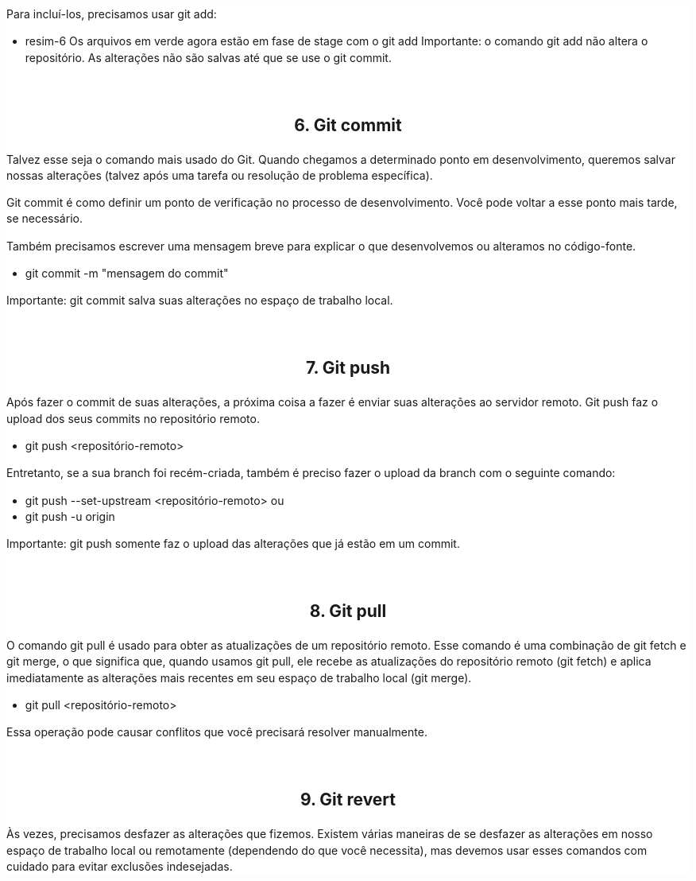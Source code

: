 Para incluí-los, precisamos usar git add:

- resim-6
Os arquivos em verde agora estão em fase de stage com o git add
Importante: o comando git add não altera o repositório. As alterações não são salvas até que se use o git commit.

<h2 align="center">
<br> 6. Git commit
</h2>
Talvez esse seja o comando mais usado do Git. Quando chegamos a determinado ponto em desenvolvimento, queremos salvar nossas alterações (talvez após uma tarefa ou resolução de problema específica).

Git commit é como definir um ponto de verificação no processo de desenvolvimento. Você pode voltar a esse ponto mais tarde, se necessário.

Também precisamos escrever uma mensagem breve para explicar o que desenvolvemos ou alteramos no código-fonte.

- git commit -m "mensagem do commit"

Importante: git commit salva suas alterações no espaço de trabalho local.

<h2 align="center">
<br> 7. Git push
</h2>
Após fazer o commit de suas alterações, a próxima coisa a fazer é enviar suas alterações ao servidor remoto. Git push faz o upload dos seus commits no repositório remoto.

- git push <repositório-remoto> <nome-da-branch>

Entretanto, se a sua branch foi recém-criada, também é preciso fazer o upload da branch com o seguinte comando:

- git push --set-upstream <repositório-remoto> <nome-da-branch>
 ou
- git push -u origin <nome-da-branch>

Importante: git push somente faz o upload das alterações que já estão em um commit.

<h2 align="center">
<br> 8. Git pull
</h2>
O comando git pull é usado para obter as atualizações de um repositório remoto. Esse comando é uma combinação de git fetch e git merge, o que significa que, quando usamos git pull, ele recebe as atualizações do repositório remoto (git fetch) e aplica imediatamente as alterações mais recentes em seu espaço de trabalho local (git merge).

- git pull <repositório-remoto>

Essa operação pode causar conflitos que você precisará resolver manualmente.

<h2 align="center">
<br> 9. Git revert
</h2>
Às vezes, precisamos desfazer as alterações que fizemos. Existem várias maneiras de se desfazer as alterações em nosso espaço de trabalho local ou remotamente (dependendo do que você necessita), mas devemos usar esses comandos com cuidado para evitar exclusões indesejadas.
